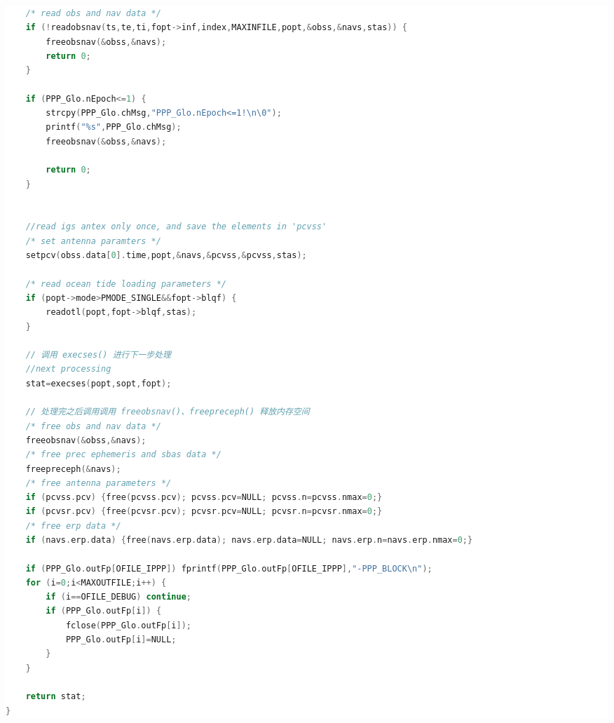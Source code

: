 ```c
	/* read obs and nav data */
	if (!readobsnav(ts,te,ti,fopt->inf,index,MAXINFILE,popt,&obss,&navs,stas)) {
		freeobsnav(&obss,&navs);
		return 0;
	}

	if (PPP_Glo.nEpoch<=1) {
		strcpy(PPP_Glo.chMsg,"PPP_Glo.nEpoch<=1!\n\0");
		printf("%s",PPP_Glo.chMsg);
		freeobsnav(&obss,&navs);

		return 0;
	}

	
	//read igs antex only once, and save the elements in 'pcvss'
	/* set antenna paramters */
	setpcv(obss.data[0].time,popt,&navs,&pcvss,&pcvss,stas);

	/* read ocean tide loading parameters */
	if (popt->mode>PMODE_SINGLE&&fopt->blqf) {
		readotl(popt,fopt->blqf,stas);
	}

	// 调用 execses() 进行下一步处理
	//next processing
	stat=execses(popt,sopt,fopt);

	// 处理完之后调用调用 freeobsnav()、freepreceph() 释放内存空间
	/* free obs and nav data */
	freeobsnav(&obss,&navs);
	/* free prec ephemeris and sbas data */
	freepreceph(&navs);
	/* free antenna parameters */
	if (pcvss.pcv) {free(pcvss.pcv); pcvss.pcv=NULL; pcvss.n=pcvss.nmax=0;}
	if (pcvsr.pcv) {free(pcvsr.pcv); pcvsr.pcv=NULL; pcvsr.n=pcvsr.nmax=0;}
	/* free erp data */
	if (navs.erp.data) {free(navs.erp.data); navs.erp.data=NULL; navs.erp.n=navs.erp.nmax=0;}

	if (PPP_Glo.outFp[OFILE_IPPP]) fprintf(PPP_Glo.outFp[OFILE_IPPP],"-PPP_BLOCK\n");
	for (i=0;i<MAXOUTFILE;i++) {
		if (i==OFILE_DEBUG) continue;
		if (PPP_Glo.outFp[i]) {
			fclose(PPP_Glo.outFp[i]);
			PPP_Glo.outFp[i]=NULL;
		}
	}

	return stat;
}
```
